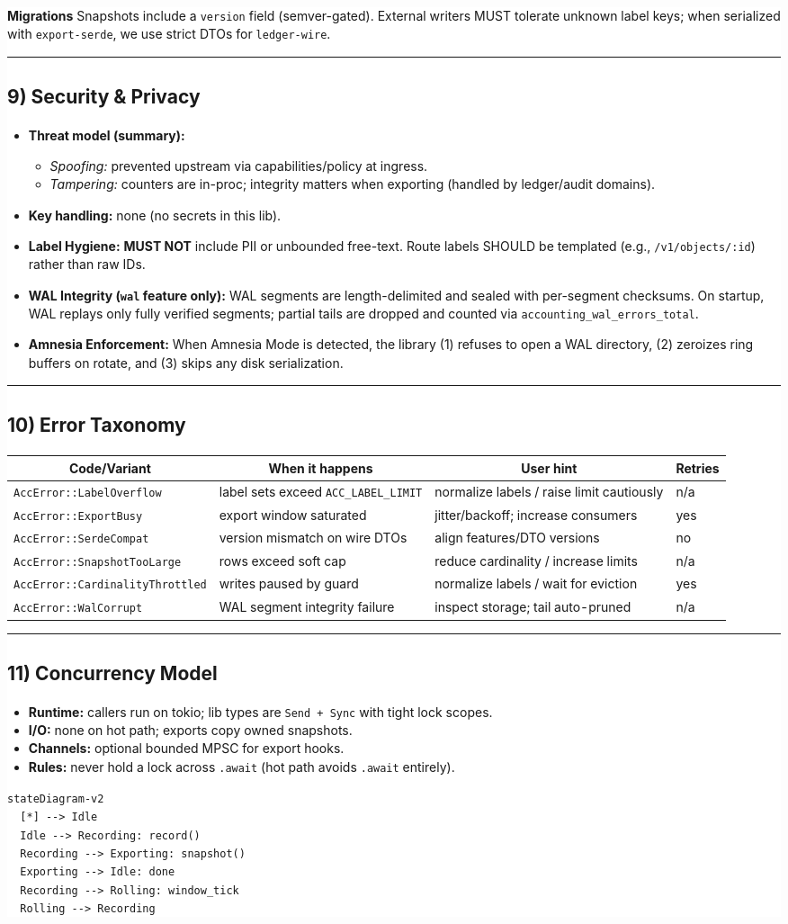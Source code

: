 **Migrations**
Snapshots include a `version` field (semver-gated). External writers MUST tolerate unknown label keys; when serialized with `export-serde`, we use strict DTOs for `ledger-wire`.

---

## 9) Security & Privacy

* **Threat model (summary):**

  * *Spoofing:* prevented upstream via capabilities/policy at ingress.
  * *Tampering:* counters are in-proc; integrity matters when exporting (handled by ledger/audit domains).
* **Key handling:** none (no secrets in this lib).
* **Label Hygiene:** **MUST NOT** include PII or unbounded free-text. Route labels SHOULD be templated (e.g., `/v1/objects/:id`) rather than raw IDs.
* **WAL Integrity (`wal` feature only):** WAL segments are length-delimited and sealed with per-segment checksums. On startup, WAL replays only fully verified segments; partial tails are dropped and counted via `accounting_wal_errors_total`.
* **Amnesia Enforcement:** When Amnesia Mode is detected, the library (1) refuses to open a WAL directory, (2) zeroizes ring buffers on rotate, and (3) skips any disk serialization.

---

## 10) Error Taxonomy

| Code/Variant                     | When it happens                     | User hint                                 | Retries |
| -------------------------------- | ----------------------------------- | ----------------------------------------- | ------- |
| `AccError::LabelOverflow`        | label sets exceed `ACC_LABEL_LIMIT` | normalize labels / raise limit cautiously | n/a     |
| `AccError::ExportBusy`           | export window saturated             | jitter/backoff; increase consumers        | yes     |
| `AccError::SerdeCompat`          | version mismatch on wire DTOs       | align features/DTO versions               | no      |
| `AccError::SnapshotTooLarge`     | rows exceed soft cap                | reduce cardinality / increase limits      | n/a     |
| `AccError::CardinalityThrottled` | writes paused by guard              | normalize labels / wait for eviction      | yes     |
| `AccError::WalCorrupt`           | WAL segment integrity failure       | inspect storage; tail auto-pruned         | n/a     |

---

## 11) Concurrency Model

* **Runtime:** callers run on tokio; lib types are `Send + Sync` with tight lock scopes.
* **I/O:** none on hot path; exports copy owned snapshots.
* **Channels:** optional bounded MPSC for export hooks.
* **Rules:** never hold a lock across `.await` (hot path avoids `.await` entirely).

```mermaid
stateDiagram-v2
  [*] --> Idle
  Idle --> Recording: record()
  Recording --> Exporting: snapshot()
  Exporting --> Idle: done
  Recording --> Rolling: window_tick
  Rolling --> Recording
```

